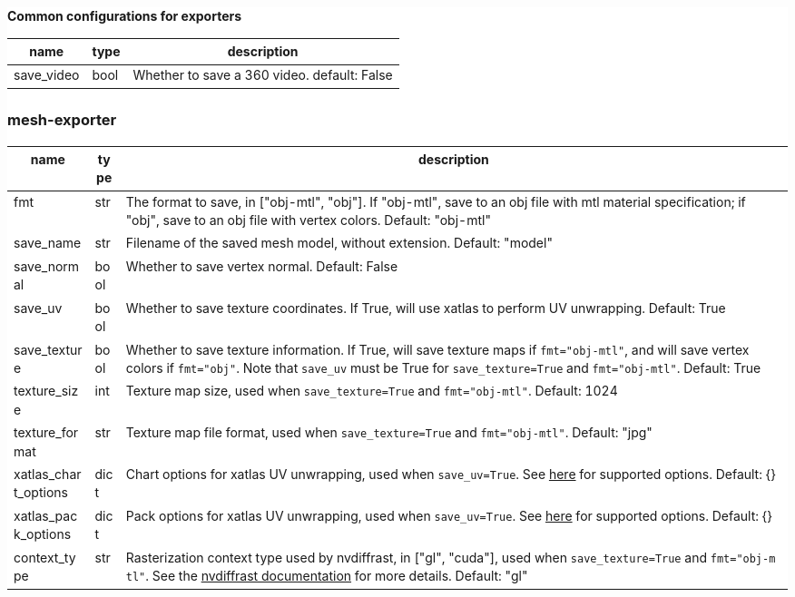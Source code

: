 **Common configurations for exporters**

| name       | type | description                                 |
| ---------- | ---- | ------------------------------------------- |
| save_video | bool | Whether to save a 360 video. default: False |

### mesh-exporter

| name                 | type | description                                                                                                                                                                                                                                                       |
| -------------------- | ---- | ----------------------------------------------------------------------------------------------------------------------------------------------------------------------------------------------------------------------------------------------------------------- |
| fmt                  | str  | The format to save, in ["obj-mtl", "obj"]. If "obj-mtl", save to an obj file with mtl material specification; if "obj", save to an obj file with vertex colors. Default: "obj-mtl"                                                                                |
| save_name            | str  | Filename of the saved mesh model, without extension. Default: "model"                                                                                                                                                                                             |
| save_normal          | bool | Whether to save vertex normal. Default: False                                                                                                                                                                                                                     |
| save_uv              | bool | Whether to save texture coordinates. If True, will use xatlas to perform UV unwrapping. Default: True                                                                                                                                                             |
| save_texture         | bool | Whether to save texture information. If True, will save texture maps if `fmt="obj-mtl"`, and will save vertex colors if `fmt="obj"`. Note that `save_uv` must be True for `save_texture=True` and `fmt="obj-mtl"`. Default: True                                  |
| texture_size         | int  | Texture map size, used when `save_texture=True` and `fmt="obj-mtl"`. Default: 1024                                                                                                                                                                                |
| texture_format       | str  | Texture map file format, used when `save_texture=True` and `fmt="obj-mtl"`. Default: "jpg"                                                                                                                                                                        |
| xatlas_chart_options | dict | Chart options for xatlas UV unwrapping, used when `save_uv=True`. See [here](https://github.com/MozillaReality/xatlas-web/blob/master/xatlas.h#L169) for supported options. Default: {}                                                                           |
| xatlas_pack_options  | dict | Pack options for xatlas UV unwrapping, used when `save_uv=True`. See [here](https://github.com/MozillaReality/xatlas-web/blob/master/xatlas.h#L201) for supported options. Default: {}                                                                            |
| context_type         | str  | Rasterization context type used by nvdiffrast, in ["gl", "cuda"], used when `save_texture=True` and `fmt="obj-mtl"`. See the [nvdiffrast documentation](https://nvlabs.github.io/nvdiffrast/#rasterizing-with-cuda-vs-opengl-new) for more details. Default: "gl" |
